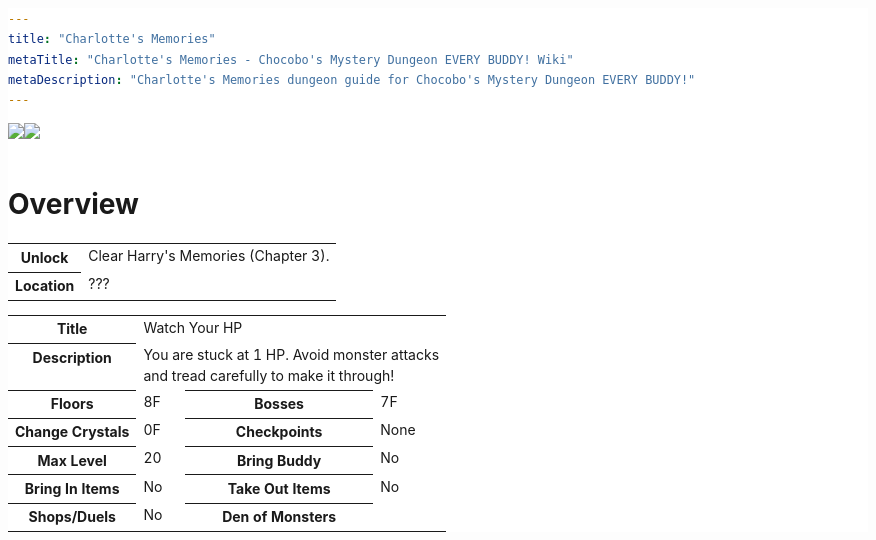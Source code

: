 ```yaml
---
title: "Charlotte's Memories"
metaTitle: "Charlotte's Memories - Chocobo's Mystery Dungeon EVERY BUDDY! Wiki"
metaDescription: "Charlotte's Memories dungeon guide for Chocobo's Mystery Dungeon EVERY BUDDY!"
---
```


<div class="pageTopImage dungeonPageTopImage2">
  <img src="../images/areas/charlotte_1.jpg"/><img src="../images/areas/charlotte_2.jpg"/>
</div>

# Overview

<table class="dungeonOverview">
  <tr>
    <th>Unlock</th>
    <td class="highlightYellow">Clear Harry's Memories (Chapter 3).</td>
  </tr>
  <tr>
    <th>Location</th>
    <td class="highlightYellow">???</td>
  </tr>
</table>

<table class="dungeonTable">
  <tr>
    <th>Title</th>
    <td colspan="3">Watch Your HP</td>
  </tr>
  <tr>
    <th>Description</th>
    <td colspan="3">You are stuck at 1 HP. Avoid monster attacks<br/>and tread carefully to make it through!</td>
  </tr>
  <tr>
    <th>Floors</th>
    <td>8F</td>
    <th>Bosses</th>
    <td>7F</td>
  </tr>
  <tr>
    <th>Change Crystals</th>
    <td>0F</td>
    <th>Checkpoints</th>
    <td>None</td>
  </tr>
  <tr>
    <th>Max Level</th>
    <td>20</td>
    <th>Bring Buddy</th>
    <td>No</td>
  </tr>
  <tr>
    <th>Bring In Items</th>
    <td>No</td>
    <th>Take Out Items</th>
    <td>No</td>
  </tr>
  <tr>
    <th>Shops/Duels</th>
    <td>No</td>
    <th>Den of Monsters</th>